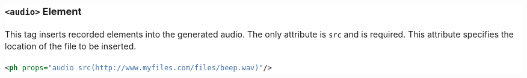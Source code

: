 <h3> <code>&lt;audio&gt;</code> Element</h3>

This tag inserts recorded elements into the generated audio. The only attribute is `src` and is required. This attribute
specifies the location of the file to be inserted.

```xml
<ph props="audio src(http://www.myfiles.com/files/beep.wav)"/>
```
